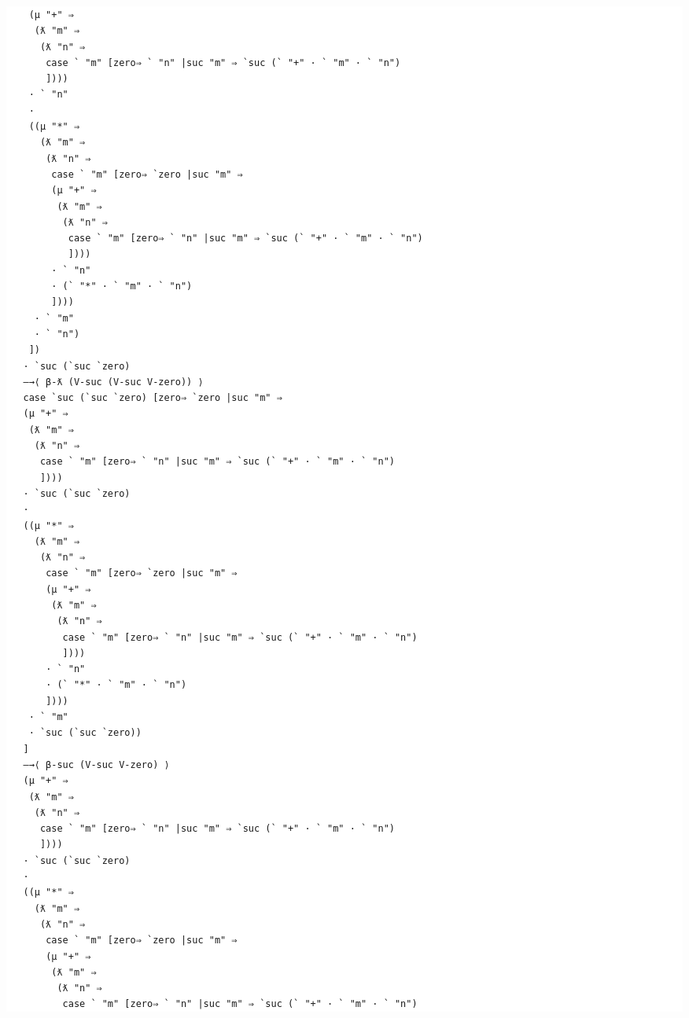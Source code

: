 ```
    (μ "+" ⇒
     (ƛ "m" ⇒
      (ƛ "n" ⇒
       case ` "m" [zero⇒ ` "n" |suc "m" ⇒ `suc (` "+" · ` "m" · ` "n")
       ])))
    · ` "n"
    ·
    ((μ "*" ⇒
      (ƛ "m" ⇒
       (ƛ "n" ⇒
        case ` "m" [zero⇒ `zero |suc "m" ⇒
        (μ "+" ⇒
         (ƛ "m" ⇒
          (ƛ "n" ⇒
           case ` "m" [zero⇒ ` "n" |suc "m" ⇒ `suc (` "+" · ` "m" · ` "n")
           ])))
        · ` "n"
        · (` "*" · ` "m" · ` "n")
        ])))
     · ` "m"
     · ` "n")
    ])
   · `suc (`suc `zero)
   —→⟨ β-ƛ (V-suc (V-suc V-zero)) ⟩
   case `suc (`suc `zero) [zero⇒ `zero |suc "m" ⇒
   (μ "+" ⇒
    (ƛ "m" ⇒
     (ƛ "n" ⇒
      case ` "m" [zero⇒ ` "n" |suc "m" ⇒ `suc (` "+" · ` "m" · ` "n")
      ])))
   · `suc (`suc `zero)
   ·
   ((μ "*" ⇒
     (ƛ "m" ⇒
      (ƛ "n" ⇒
       case ` "m" [zero⇒ `zero |suc "m" ⇒
       (μ "+" ⇒
        (ƛ "m" ⇒
         (ƛ "n" ⇒
          case ` "m" [zero⇒ ` "n" |suc "m" ⇒ `suc (` "+" · ` "m" · ` "n")
          ])))
       · ` "n"
       · (` "*" · ` "m" · ` "n")
       ])))
    · ` "m"
    · `suc (`suc `zero))
   ]
   —→⟨ β-suc (V-suc V-zero) ⟩
   (μ "+" ⇒
    (ƛ "m" ⇒
     (ƛ "n" ⇒
      case ` "m" [zero⇒ ` "n" |suc "m" ⇒ `suc (` "+" · ` "m" · ` "n")
      ])))
   · `suc (`suc `zero)
   ·
   ((μ "*" ⇒
     (ƛ "m" ⇒
      (ƛ "n" ⇒
       case ` "m" [zero⇒ `zero |suc "m" ⇒
       (μ "+" ⇒
        (ƛ "m" ⇒
         (ƛ "n" ⇒
          case ` "m" [zero⇒ ` "n" |suc "m" ⇒ `suc (` "+" · ` "m" · ` "n")
```
